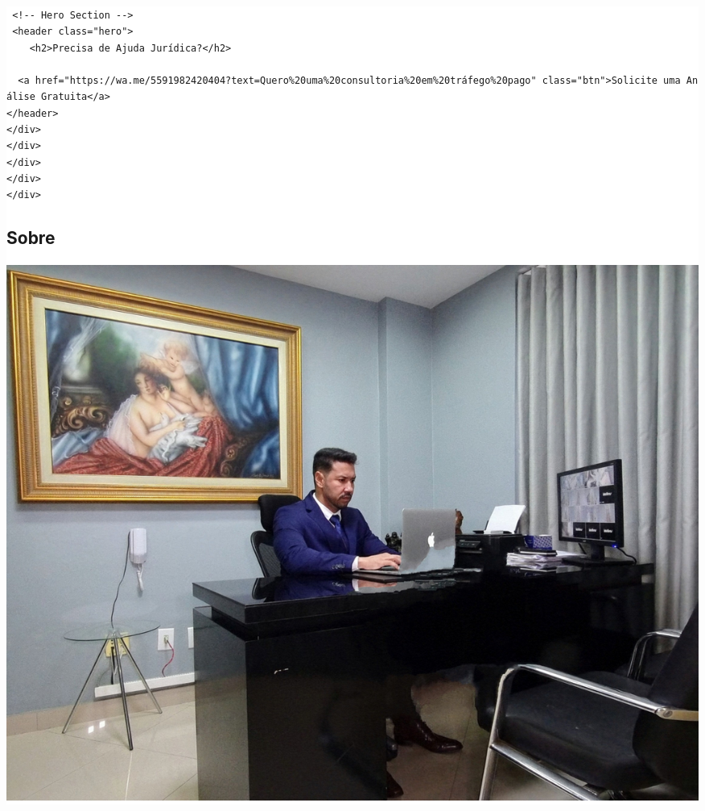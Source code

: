      <!-- Hero Section -->
     <header class="hero"> 
        <h2>Precisa de Ajuda Jurídica?</h2>
        
      <a href="https://wa.me/5591982420404?text=Quero%20uma%20consultoria%20em%20tráfego%20pago" class="btn">Solicite uma Análise Gratuita</a>
    </header>                      
    </div>
    </div>
    </div>
    </div>
    </div>


   
  
<section id="sobre" class="container text-center">
<h2 class="section-header"> Sobre </h2>
</section>




<div class="card">
<p>
<img class="card-img" src="assets/imagens/jorge.jpg" alt="Imagem Jorge">
</p>
<div class="card-body">
